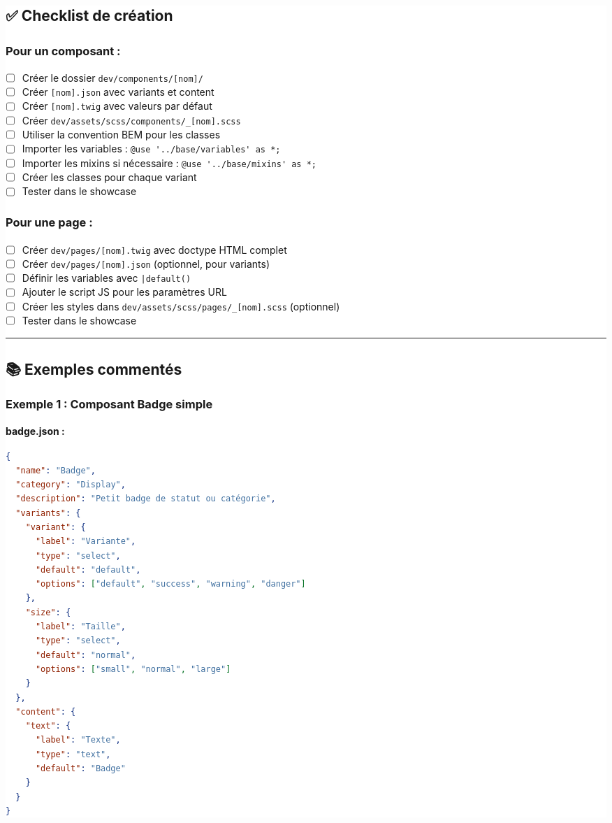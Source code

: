 ## ✅ Checklist de création

### Pour un composant :

- [ ] Créer le dossier `dev/components/[nom]/`
- [ ] Créer `[nom].json` avec variants et content
- [ ] Créer `[nom].twig` avec valeurs par défaut
- [ ] Créer `dev/assets/scss/components/_[nom].scss`
- [ ] Utiliser la convention BEM pour les classes
- [ ] Importer les variables : `@use '../base/variables' as *;`
- [ ] Importer les mixins si nécessaire : `@use '../base/mixins' as *;`
- [ ] Créer les classes pour chaque variant
- [ ] Tester dans le showcase

### Pour une page :

- [ ] Créer `dev/pages/[nom].twig` avec doctype HTML complet
- [ ] Créer `dev/pages/[nom].json` (optionnel, pour variants)
- [ ] Définir les variables avec `|default()`
- [ ] Ajouter le script JS pour les paramètres URL
- [ ] Créer les styles dans `dev/assets/scss/pages/_[nom].scss` (optionnel)
- [ ] Tester dans le showcase

---

## 📚 Exemples commentés

### Exemple 1 : Composant Badge simple

**badge.json :**
```json
{
  "name": "Badge",
  "category": "Display",
  "description": "Petit badge de statut ou catégorie",
  "variants": {
    "variant": {
      "label": "Variante",
      "type": "select",
      "default": "default",
      "options": ["default", "success", "warning", "danger"]
    },
    "size": {
      "label": "Taille",
      "type": "select",
      "default": "normal",
      "options": ["small", "normal", "large"]
    }
  },
  "content": {
    "text": {
      "label": "Texte",
      "type": "text",
      "default": "Badge"
    }
  }
}
```
